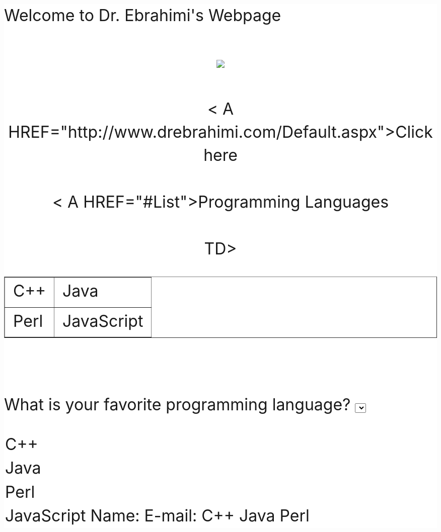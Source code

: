 <HTML>
<TITLE>DR. Ebrahimi's Webpage</TITLE>
<BODY BGCOLOR="FF0055">
<FONT SIZE= +3">Welcome to Dr. Ebrahimi's Webpage<Font><BR><BR>
<CENTER><IMG SRC ="https://imgur.com/mYLVAh1.png"><BR><BR>
< A HREF="http://www.drebrahimi.com/Default.aspx">Click here</A><BR><BR>
< A HREF="#List">Programming Languages</A><BR><BR>
<TABLE BORDER=1>
<TR>
<TD>C++</TD>
<TD>Java</TD>TD>
</TR>
<TR>
<TD>Perl</TD>
<TD>JavaScript</TD>
</TR>
</TABLE></CENTER><BR>

What is your favorite programming language?
<SELECT NAME="Programming Language">
<OPTION>C++
<OPTION>Java
<OPTION>Perl
<OPTION>JavaScript
</SELECT><BR>

<FORM METHOD="POST" ACTION="ebrahimia@oldwestbury.edu">
Name: <INPUT TYPE="text" NAME="name" SIZE="15"><BR>
E-mail: <TEXTAREA NAME="email" ROWS=5 COLS=35></TEXTAREA>
<INPUT TYPE="submit" VALUE="send"></FORM>

<A NAME=List></A>
<LI>C++</LI>
<LI>Java</LI>
<LI>Perl</LI>

